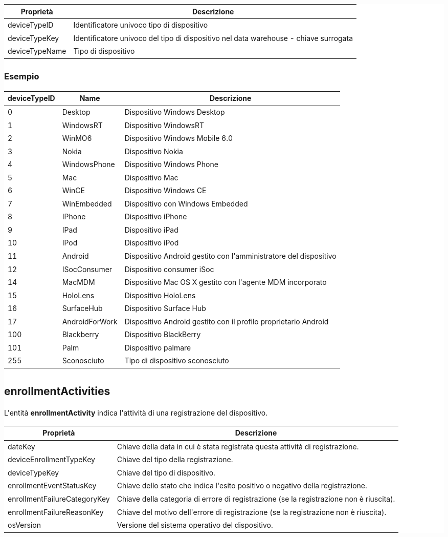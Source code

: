| Proprietà  | Descrizione |
|---------|------------|
| deviceTypeID |Identificatore univoco tipo di dispositivo |
| deviceTypeKey |Identificatore univoco del tipo di dispositivo nel data warehouse - chiave surrogata |
| deviceTypeName |Tipo di dispositivo |

### <a name="example"></a>Esempio

| deviceTypeID  | Name | Descrizione |
|---------|------------|--------|
| 0 |Desktop |Dispositivo Windows Desktop |
| 1 |WindowsRT |Dispositivo WindowsRT |
| 2 |WinMO6 |Dispositivo Windows Mobile 6.0 |
| 3 |Nokia |Dispositivo Nokia |
| 4 |WindowsPhone |Dispositivo Windows Phone |
| 5 |Mac |Dispositivo Mac |
| 6 |WinCE |Dispositivo Windows CE |
| 7 |WinEmbedded |Dispositivo con Windows Embedded |
| 8 |IPhone |Dispositivo iPhone |
| 9 |IPad |Dispositivo iPad |
| 10 |IPod |Dispositivo iPod |
| 11 |Android |Dispositivo Android gestito con l'amministratore del dispositivo |
| 12 |ISocConsumer |Dispositivo consumer iSoc |
| 14 |MacMDM |Dispositivo Mac OS X gestito con l'agente MDM incorporato |
| 15 |HoloLens |Dispositivo HoloLens |
| 16 |SurfaceHub |Dispositivo Surface Hub |
| 17 |AndroidForWork |Dispositivo Android gestito con il profilo proprietario Android |
| 100 |Blackberry |Dispositivo BlackBerry |
| 101 |Palm |Dispositivo palmare |
| 255 |Sconosciuto |Tipo di dispositivo sconosciuto |

## <a name="enrollmentactivities"></a>enrollmentActivities 
L'entità **enrollmentActivity** indica l'attività di una registrazione del dispositivo.

| Proprietà                      | Descrizione                                                               |
|-------------------------------|---------------------------------------------------------------------------|
| dateKey                       | Chiave della data in cui è stata registrata questa attività di registrazione.               |
| deviceEnrollmentTypeKey       | Chiave del tipo della registrazione.                                        |
| deviceTypeKey                 | Chiave del tipo di dispositivo.                                                |
| enrollmentEventStatusKey      | Chiave dello stato che indica l'esito positivo o negativo della registrazione.    |
| enrollmentFailureCategoryKey  | Chiave della categoria di errore di registrazione (se la registrazione non è riuscita).        |
| enrollmentFailureReasonKey    | Chiave del motivo dell'errore di registrazione (se la registrazione non è riuscita).          |
| osVersion                     | Versione del sistema operativo del dispositivo.                               |